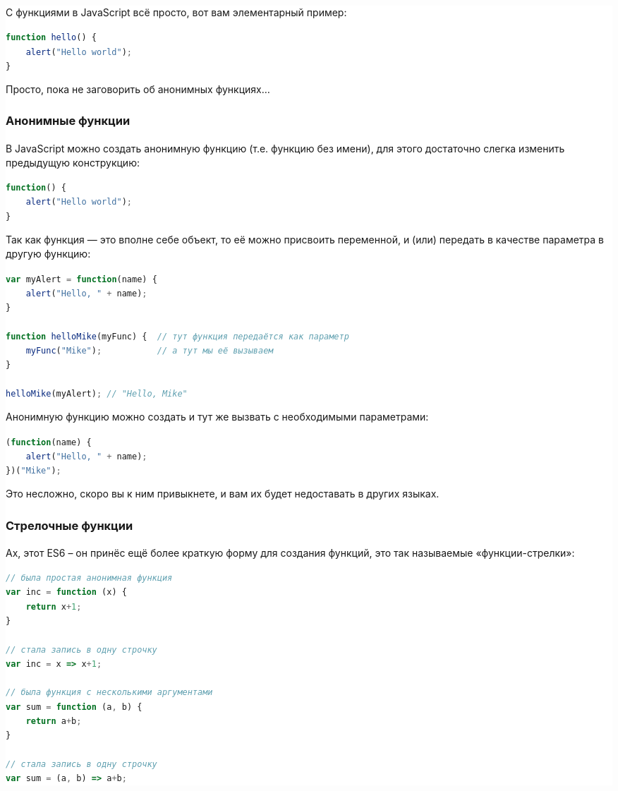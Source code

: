 С функциями в JavaScript всё просто, вот вам элементарный пример:

```javascript
function hello() {
    alert("Hello world");
}
```

Просто, пока не заговорить об анонимных функциях…

### Анонимные функции <a href="#anonymous-functions" id="anonymous-functions"></a>

В JavaScript можно создать анонимную функцию (т.е. функцию без имени), для этого достаточно слегка изменить предыдущую конструкцию:

```javascript
function() {
    alert("Hello world");
}
```

Так как функция — это вполне себе объект, то её можно присвоить переменной, и (или) передать в качестве параметра в другую функцию:

```javascript
var myAlert = function(name) {
    alert("Hello, " + name);
}

function helloMike(myFunc) {  // тут функция передаётся как параметр
    myFunc("Mike");           // а тут мы её вызываем
}

helloMike(myAlert); // "Hello, Mike"
```

Анонимную функцию можно создать и тут же вызвать с необходимыми параметрами:

```javascript
(function(name) {
    alert("Hello, " + name);
})("Mike");
```

Это несложно, скоро вы к ним привыкнете, и вам их будет недоставать в других языках.

### Стрелочные функции

Ах, этот ES6 – он принёс ещё более краткую форму для создания функций, это так называемые «функции-стрелки»:

```javascript
// была простая анонимная функция
var inc = function (x) {
    return x+1;
}

// стала запись в одну строчку
var inc = x => x+1;

// была функция с несколькими аргументами
var sum = function (a, b) {
    return a+b;
}

// стала запись в одну строчку
var sum = (a, b) => a+b;
```
